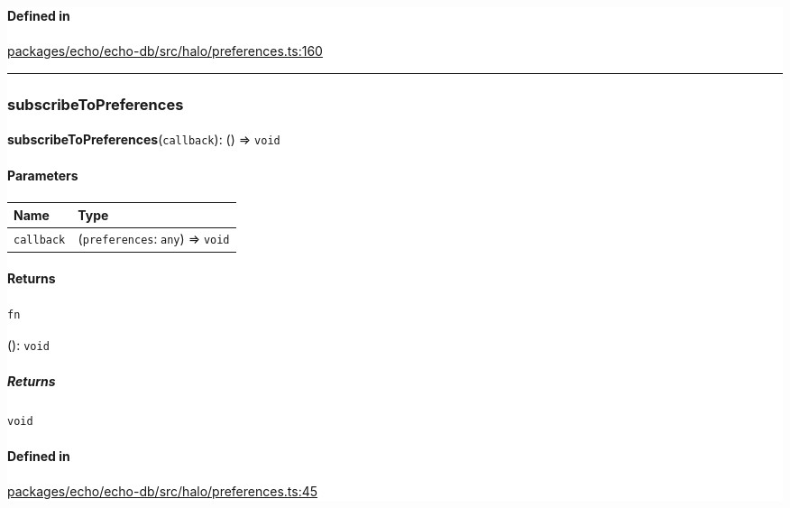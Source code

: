 #### Defined in

[packages/echo/echo-db/src/halo/preferences.ts:160](https://github.com/dxos/dxos/blob/main/packages/echo/echo-db/src/halo/preferences.ts#L160)

___

### subscribeToPreferences

**subscribeToPreferences**(`callback`): () => `void`

#### Parameters

| Name | Type |
| :------ | :------ |
| `callback` | (`preferences`: `any`) => `void` |

#### Returns

`fn`

(): `void`

##### Returns

`void`

#### Defined in

[packages/echo/echo-db/src/halo/preferences.ts:45](https://github.com/dxos/dxos/blob/main/packages/echo/echo-db/src/halo/preferences.ts#L45)
